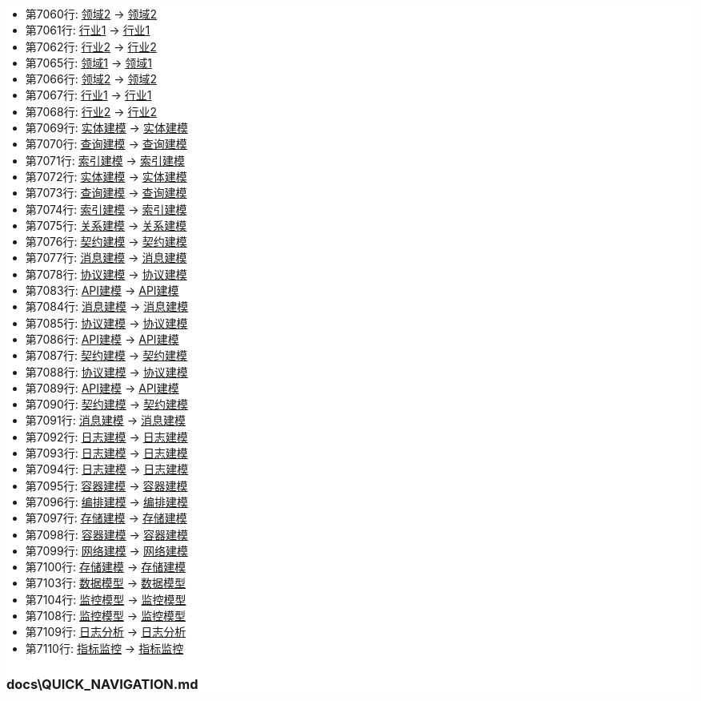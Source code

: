 - 第7060行: [领域2](../domain2/theory.md) → [领域2](formal-model\cicd-model\theory.md)
- 第7061行: [行业1](../../industry-model/industry1/) → [行业1](API_DOCUMENTATION.md)
- 第7062行: [行业2](../../industry-model/industry2/) → [行业2](API_DOCUMENTATION.md)
- 第7065行: [领域1](../domain1/theory.md) → [领域1](formal-model\cicd-model\theory.md)
- 第7066行: [领域2](../domain2/theory.md) → [领域2](formal-model\cicd-model\theory.md)
- 第7067行: [行业1](../../industry-model/industry1/) → [行业1](API_DOCUMENTATION.md)
- 第7068行: [行业2](../../industry-model/industry2/) → [行业2](API_DOCUMENTATION.md)
- 第7069行: [实体建模](entity/theory.md) → [实体建模](formal-model\cicd-model\theory.md)
- 第7070行: [查询建模](query/theory.md) → [查询建模](formal-model\cicd-model\theory.md)
- 第7071行: [索引建模](index/theory.md) → [索引建模](formal-model\cicd-model\theory.md)
- 第7072行: [实体建模](entity/theory.md) → [实体建模](formal-model\cicd-model\theory.md)
- 第7073行: [查询建模](query/theory.md) → [查询建模](formal-model\cicd-model\theory.md)
- 第7074行: [索引建模](index/theory.md) → [索引建模](formal-model\cicd-model\theory.md)
- 第7075行: [关系建模](../relationship/theory.md) → [关系建模](formal-model\cicd-model\theory.md)
- 第7076行: [契约建模](contract/theory.md) → [契约建模](formal-model\cicd-model\theory.md)
- 第7077行: [消息建模](message/theory.md) → [消息建模](formal-model\cicd-model\theory.md)
- 第7078行: [协议建模](protocol/theory.md) → [协议建模](formal-model\cicd-model\theory.md)
- 第7083行: [API建模](api/theory.md) → [API建模](formal-model\cicd-model\theory.md)
- 第7084行: [消息建模](message/theory.md) → [消息建模](formal-model\cicd-model\theory.md)
- 第7085行: [协议建模](protocol/theory.md) → [协议建模](formal-model\cicd-model\theory.md)
- 第7086行: [API建模](api/theory.md) → [API建模](formal-model\cicd-model\theory.md)
- 第7087行: [契约建模](contract/theory.md) → [契约建模](formal-model\cicd-model\theory.md)
- 第7088行: [协议建模](protocol/theory.md) → [协议建模](formal-model\cicd-model\theory.md)
- 第7089行: [API建模](api/theory.md) → [API建模](formal-model\cicd-model\theory.md)
- 第7090行: [契约建模](contract/theory.md) → [契约建模](formal-model\cicd-model\theory.md)
- 第7091行: [消息建模](message/theory.md) → [消息建模](formal-model\cicd-model\theory.md)
- 第7092行: [日志建模](../logs/theory.md) → [日志建模](formal-model\cicd-model\theory.md)
- 第7093行: [日志建模](../logs/theory.md) → [日志建模](formal-model\cicd-model\theory.md)
- 第7094行: [日志建模](../logs/theory.md) → [日志建模](formal-model\cicd-model\theory.md)
- 第7095行: [容器建模](container/theory.md) → [容器建模](formal-model\cicd-model\theory.md)
- 第7096行: [编排建模](orchestration/theory.md) → [编排建模](formal-model\cicd-model\theory.md)
- 第7097行: [存储建模](storage/theory.md) → [存储建模](formal-model\cicd-model\theory.md)
- 第7098行: [容器建模](container/theory.md) → [容器建模](formal-model\cicd-model\theory.md)
- 第7099行: [网络建模](network/theory.md) → [网络建模](formal-model\cicd-model\theory.md)
- 第7100行: [存储建模](storage/theory.md) → [存储建模](formal-model\cicd-model\theory.md)
- 第7103行: [数据模型](../../formal-model/data-model/theory.md) → [数据模型](formal-model\cicd-model\theory.md)
- 第7104行: [监控模型](../../formal-model/monitoring-model/theory.md) → [监控模型](formal-model\cicd-model\theory.md)
- 第7108行: [监控模型](../../formal-model/monitoring-model/theory.md) → [监控模型](formal-model\cicd-model\theory.md)
- 第7109行: [日志分析](../../formal-model/monitoring-model/logs/analysis/theory.md) → [日志分析](formal-model\cicd-model\theory.md)
- 第7110行: [指标监控](../../formal-model/monitoring-model/metrics/theory.md) → [指标监控](formal-model\cicd-model\theory.md)

### docs\QUICK_NAVIGATION.md


